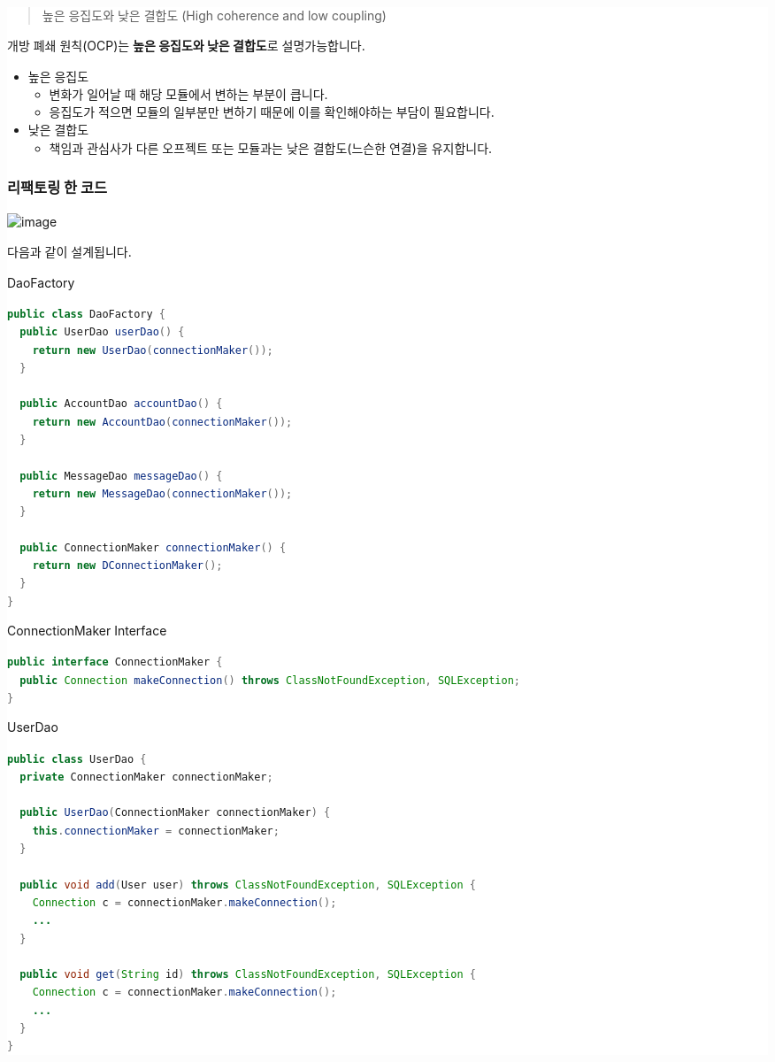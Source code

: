 > 높은 응집도와 낮은 결합도 (High coherence and low coupling)

개방 폐쇄 원칙(OCP)는 **높은 응집도와 낮은 결합도**로 설명가능합니다.

- 높은 응집도
  - 변화가 일어날 때 해당 모듈에서 변하는 부분이 큽니다.
  - 응집도가 적으면 모듈의 일부분만 변하기 때문에 이를 확인해야하는 부담이 필요합니다.
- 낮은 결합도
  - 책임과 관심사가 다른 오프젝트 또는 모듈과는 낮은 결합도(느슨한 연결)을 유지합니다.

### 리팩토링 한 코드

![image](https://user-images.githubusercontent.com/42582516/108572122-f3d1eb80-7354-11eb-982b-e1c7dd558eb3.png)

다음과 같이 설계됩니다.

DaoFactory

```java
public class DaoFactory {
  public UserDao userDao() {
    return new UserDao(connectionMaker());
  }

  public AccountDao accountDao() {
    return new AccountDao(connectionMaker());
  }

  public MessageDao messageDao() {
    return new MessageDao(connectionMaker());
  }

  public ConnectionMaker connectionMaker() {
    return new DConnectionMaker();
  }
}
```

ConnectionMaker Interface

```java
public interface ConnectionMaker {
  public Connection makeConnection() throws ClassNotFoundException, SQLException;
}
```

UserDao

```java
public class UserDao {
  private ConnectionMaker connectionMaker;

  public UserDao(ConnectionMaker connectionMaker) {
    this.connectionMaker = connectionMaker;
  }

  public void add(User user) throws ClassNotFoundException, SQLException {
    Connection c = connectionMaker.makeConnection();
    ...
  }

  public void get(String id) throws ClassNotFoundException, SQLException {
    Connection c = connectionMaker.makeConnection();
    ...
  }
}
```
